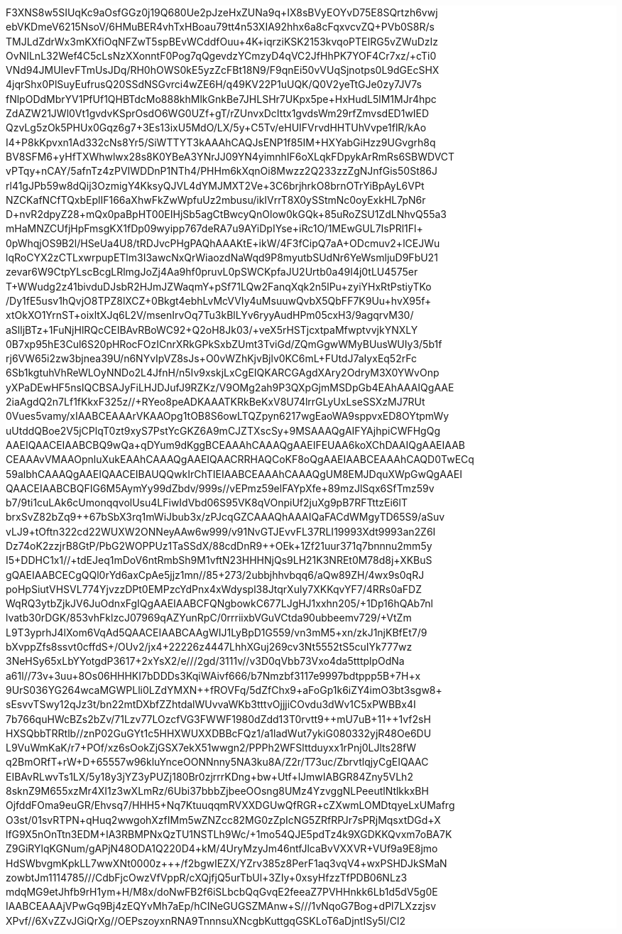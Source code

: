 F3XNS8w5SIUqKc9aOsfGGz0j19Q680Ue2pJzeHxZUNa9q+IX8sBVyEOYvD75E8SQrtzh6vwj
ebVKDmeV6215NsoV/6HMuBER4vhTxHBoau79tt4n53XIA92hhx6a8cFqxvcvZQ+PVb0S8R/s
TMJLdZdrWx3mKXfiOqNFZwT5spBEvWCddfOuu+4K+iqrziKSK2153kvqoPTEIRG5vZWuDzIz
OvNILnL32Wef4C5cLsNzXXonntF0Pog7qQgevdzYCmzyD4qVC2JfHhPK7YOF4Cr7xz/+cTi0
VNd94JMUIevFTmUsJDq/RH0hOWS0kE5yzZcFBt18N9/F9qnEi50vVUqSjnotps0L9dGEcSHX
4jqrShx0PlSuyEufrusQ20SSdNSGvrci4wZE6H/q49KV22P1uUQK/Q0V2yeTtGJe0zy7JV7s
fNlpODdMbrYV1PfUf1QHBTdcMo888khMlkGnkBe7JHLSHr7UKpx5pe+HxHudL5lM1MJr4hpc
ZdAZW21JWl0Vt1gvdvKSprOsdO6WG0UZf+gT/rZUnvxDcIttx1gvdsWm29rfZmvsdED1wIED
QzvLg5zOk5PHUx0Gqz6g7+3Es13ixU5MdO/LX/5y+C5Tv/eHUIFVrvdHHTUhVvpe1flR/kAo
I4+P8kKpvxn1Ad332cNs8Yr5/SiWTTYT3kAAAhCAQJsENP1f85IM+HXYabGiHzz9UGvgrh8q
BV8SFM6+yHfTXWhwlwx28s8K0YBeA3YNrJJ09YN4yimnhIF6oXLqkFDpykArRmRs6SBWDVCT
vPTqy+nCAY/5afnTz4zPVIWDDnP1NTh4/PHHm6kXqnOi8Mwzz2Q233zzZgNJnfGis50St86J
rl41gJPb59w8dQij3OzmigY4KksyQJVL4dYMJMXT2Ve+3C6brjhrkO8brnOTrYiBpAyL6VPt
NZCKafNCfTQxbEplIF166aXhwFkZwWpfuUz2mbusu/ikIVrrT8X0ySStmNc0oyExkHL7pN6r
D+nvR2dpyZ28+mQx0paBpHT00EIHjSb5agCtBwcyQnOlow0kGQk+85uRoZSU1ZdLNhvQ55a3
mHaMNZCUfjHpFmsgKX1fDp09wyipp767deRA7u9AYiDpIYse+iRc1O/1MEwGUL7IsPRl1Fl+
0pWhqjOS9B2l/HSeUa4U8/tRDJvcPHgPAQhAAAKtE+ikW/4F3fCipQ7aA+ODcmuv2+lCEJWu
lqRoCYX2zCTLxwrpupETlm3I3awcNxQrWiaozdNaWqd9P8myutbSUdNr6YeWsmljuD9FbU21
zevar6W9CtpYLscBcgLRlmgJoZj4Aa9hf0pruvL0pSWCKpfaJU2Urtb0a49I4j0tLU4575er
T+WWudg2z41bivduDJsbR2HJmJZWaqmY+pSf71LQw2FanqXqk2n5lPu+zyiYHxRtPstiyTKo
/Dy1fE5usv1hQvjO8TPZ8lXCZ+0Bkgt4ebhLvMcVVIy4uMsuuwQvbX5QbFF7K9Uu+hvX95f+
xtOkXO1YrnST+oixltXJq6L2V/msenIrvOq7Tu3kBlLYv6ryyAudHPm05cxH3/9agqrvM30/
aSlljBTz+1FuNjHlRQcCEIBAvRBoWC92+Q2oH8Jk03/+veX5rHSTjcxtpaMfwptvvjkYNXLY
0B7xp95hE3Cul6S20pHRocFOzICnrXRkGPkSxbZUmt3TviGd/ZQmGgwWMyBUusWUIy3/5b1f
rj6VW65i2zw3bjnea39U/n6NYvIpVZ8sJs+O0vWZhKjvBjlv0KC6mL+FUtdJ7aIyxEq52rFc
6Sb1kgtuhVhReWLOyNNDo2L4JfnH/n5Iv9xskjLxCgEIQKARCGAgdXAry2OdryM3X0YWvOnp
yXPaDEwHF5nsIQCBSAJyFiLHJDJufJ9RZKz/V9OMg2ah9P3QXpGjmMSDpGb4EAhAAAIQgAAE
2iaAgdQ2n7Lf1fKkxF325z//+RYeo8peADKAAATKRkBeKxV8U74lrrGLyUxLseSSXzMJ7RUt
0Vues5vamy/xIAABCEAAArVKAAOpg1tOB8S6owLTQZpyn6217wgEaoWA9sppvxED8OYtpmWy
uUtddQBoe2V5jCPlqT0zt9xyS7PstYcGKZ6A9mCJZTXscSy+9MSAAAQgAIFYAjhpiCWFHgQg
AAEIQAACEIAABCBQ9wQa+qDYum9dKggBCEAAAhCAAAQgAAEIFEUAA6koXChDAAIQgAAEIAAB
CEAAAvVMAAOpnluXukEAAhCAAAQgAAEIQAACRRHAQCoKF8oQgAAEIAABCEAAAhCAQD0TwECq
59albhCAAAQgAAEIQAACEIBAUQQwkIrChTIEIAABCEAAAhCAAAQgUM8EMJDquXWpGwQgAAEI
QAACEIAABCBQFIG6M5AymYy99dZbdv/999s//vEPmz59elFAYpXfe+89mzJlSqx6SfTmz59v
b7/9ti1cuLAk6cUmonqqvolUsu4LFiwIdVbd06S95VK8qVOnpiUf2juXg9pB7RFTttzEi6lT
brxSvZ82bZq9++67bSbX3rq1mWiJbub3x/zPJcqGZCAAAQhAAAIQaFACdWMgyTD65S9/aSuv
vLJ9+tOftn322cd22WUXW2ONNeyAAw6w999/v91NvGTJEvvFL37RLI19993Xdt9993an2Z6I
Dz74oK2zzjrB8GtP/PbG2WOPPUz1TaSSdX/88cdDnR9++OEk+1Zf21uur371q7bnnnu2mm5y
I5+DDHC1x1//+tdEJeq1mDoV6ntRmbSh9M1vftN23HHHNjQs9LH21K3NREt0M78d8j+XKBuS
gQAEIAABCECgQQl0rYd6axCpAe5jjz1mn//85+273/2ubbjhhvbqq6/aQw89ZH/4wx9s0qRJ
poHpSiutVHSVL774YjvzzDPt0EMPzcYdPnx4xWdyspl38JtqrXuly7XKKqvYF7/4RRs0aFDZ
WqRQ3ytbZjkJV6JuOdnxFgIQgAAEIAABCFQNgbowkC677LJgHJ1xxhn205/+1Dp16hQAb7nl
lvatb30rDGK/853vhFklzcJ07969qAZYunRpC/0rrriixbVGuVCtda90ubbeemv729/+VtZm
L9T3yprhJ4lXom6VqAd5QAACEIAABCAAgWIJ1LyBpD1G559/vn3mM5+xn/zkJ1njKBfEt7/9
bXvppZfs8ssvt0cffdS+/OUv2/jx4+22226z4447LhhXGuj269cv3Nt5552tS5cuIYk777wz
3NeHSy65xLbYYotgdP3617+2xYsX2/e///2gd/3111v//v3D0qVbb73Vxo4da5tttplpOdNa
a61l//73v+3uu+8Os06HHHKI7bDDDs3KqiWAivf666/b7Nmzbf3117e9997bdtppp5B+7H+x
9UrS036YG264wcaMGWPLli0LZdYMXN++fROVFq/5dZfChx9+aFoGp1k6iZY4imO3bt3sgw8+
sEsvvTSwy12qJz3t/bn22mtDXbfZZhtdalWUvvaWKb3tttvOjjjiCOvdu3dWv1C5xPWBBx4I
7b766quHWcBZs2bZv/71Lzv77LOzcfVG3FWWF1980dZdd13T0rvtt9++mU7uB+11++1vf2sH
HXSQbbTRRtlb//znP02GuGYt1c5HHXWUXXDBBcFQz1/a1ladWut7ykiG080332yjR48Oe6DU
L9VuWmKaK/r7+POf/xz6sOokZjGSX7ekX51wwgn2/PPPh2WFSlttduyxx1rPnj0LJlts28fW
q2BmORfT+rW+D+65557w96kluYnceOONNnny5NA3ku8A/Z2r/T73uc/ZbrvtlqjyCgEIQAAC
EIBAvRLwvTs1LX/5y18y3jYZ3yPUZj180Br0zjrrrKDng+bw+Utf+lJmwIABGR84Zny5VLh2
8sknZ9M655xzMr4XI1z3wXLmRz/6Ubi37bbbZjbeeOOsng8UMz4YzvggNLPeeutlNtlkkxBH
OjfddFOma9euGR/Ehvsq7/HHH5+Nq7KtuuqqmRVXXDGUwQfRGR+cZXwmLOMDtqyeLxUMafrg
O3st/01svRTPN+qHuq2wwgohXzfIMm5wZNZcc82MG0zZpIcNG5ZRfRPJr7sPRjMqsxtDGd+X
lfG9X5nOnTtn3EDM+IA3RBMPNxQzTU1NSTLh9Wc/+1mo54QJE5pdTz4k9XGDKKQvxm7oBA7K
Z9GiRYlqKGNum/gAPjN48ODA1Q220D4+kM/4UryMzyJm46ntfJlcaBvVXXVR+VUf9a9E8jmo
HdSWbvgmKpkLL7wwXNt0000z+++/f2bgwIEZX/YZrv385z8PerF1aq3vqV4+wxPSHDJkSMaN
zowbtJm1114785///CdbFjcOwzVfVppR/cXQjfjQ5urTbUl+3ZIy+0xsyHfzzTfPDB06NLz3
mdqMG9etJhfb9rH1ym+H/M8x/doNwFB2f6iSLbcbQqGvqE2feeaZ7PVHHnkk6Lb1d5dV5g0E
IAABCEAAAjVPwGq9Bj4zEQYvMh7aEp/hCINeGUGSZMAnw+S///1vNqoG7Bog+dPl7LXzzjsv
XPvf//6XvZZvJGiQrXg//OEPszoyxnRNA9TnnnsuXNcgbKuttgqGSKLoT6aDjntISy5l/Cl2